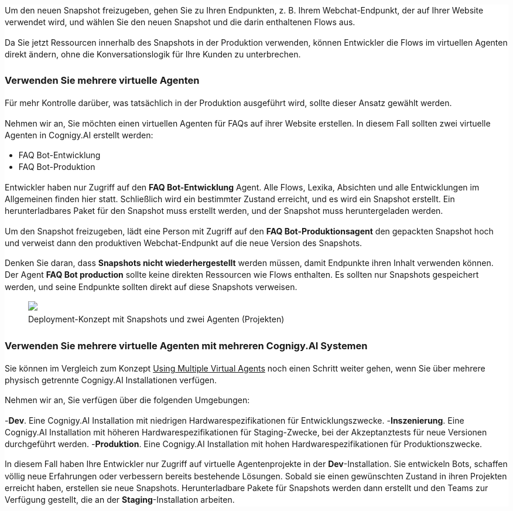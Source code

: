 Um den neuen Snapshot freizugeben, gehen Sie zu Ihren Endpunkten, z. B. Ihrem Webchat-Endpunkt, der auf Ihrer Website verwendet wird, und wählen Sie den neuen Snapshot und die darin enthaltenen Flows aus.

Da Sie jetzt Ressourcen innerhalb des Snapshots in der Produktion verwenden, können Entwickler die Flows im virtuellen Agenten direkt ändern, ohne die Konversationslogik für Ihre Kunden zu unterbrechen.

### Verwenden Sie mehrere virtuelle Agenten

Für mehr Kontrolle darüber, was tatsächlich in der Produktion ausgeführt wird, sollte dieser Ansatz gewählt werden.

Nehmen wir an, Sie möchten einen virtuellen Agenten für FAQs auf ihrer Website erstellen.
In diesem Fall sollten zwei virtuelle Agenten in Cognigy.AI erstellt werden:

- FAQ Bot-Entwicklung
- FAQ Bot-Produktion

Entwickler haben nur Zugriff auf den **FAQ Bot-Entwicklung** Agent. Alle Flows, Lexika, Absichten und alle Entwicklungen im Allgemeinen finden hier statt. Schließlich wird ein bestimmter Zustand erreicht, und es wird ein Snapshot erstellt. Ein herunterladbares Paket für den Snapshot muss erstellt werden, und der Snapshot muss heruntergeladen werden.

Um den Snapshot freizugeben, lädt eine Person mit Zugriff auf den **FAQ Bot-Produktionsagent** den gepackten Snapshot hoch und verweist dann den produktiven Webchat-Endpunkt auf die neue Version des Snapshots.

Denken Sie daran, dass **Snapshots nicht wiederhergestellt** werden müssen, damit Endpunkte ihren Inhalt verwenden können. Der Agent **FAQ Bot production** sollte keine direkten Ressourcen wie Flows enthalten. Es sollten nur Snapshots gespeichert werden, und seine Endpunkte sollten direkt auf diese Snapshots verweisen.

<figure>
  <img class="image-center" src="{{config.site_url}}ai/resources/deploy/images/deployment-two-agents.drawio.png" width="100%" />
  <figcaption>Deployment-Konzept mit Snapshots und zwei Agenten (Projekten)</figcaption>
</figure>

### Verwenden Sie mehrere virtuelle Agenten mit mehreren Cognigy.AI Systemen

Sie können im Vergleich zum Konzept [Using Multiple Virtual Agents](#use-multiple-virtual-agents) noch einen Schritt weiter gehen, wenn Sie über mehrere physisch getrennte Cognigy.AI Installationen verfügen.

Nehmen wir an, Sie verfügen über die folgenden Umgebungen:

-**Dev**. Eine Cognigy.AI Installation mit niedrigen Hardwarespezifikationen für Entwicklungszwecke.
-**Inszenierung**. Eine Cognigy.AI Installation mit höheren Hardwarespezifikationen für Staging-Zwecke, bei der Akzeptanztests für neue Versionen durchgeführt werden.
-**Produktion**. Eine Cognigy.AI Installation mit hohen Hardwarespezifikationen für Produktionszwecke.

In diesem Fall haben Ihre Entwickler nur Zugriff auf virtuelle Agentenprojekte in der **Dev**-Installation.
Sie entwickeln Bots, schaffen völlig neue Erfahrungen oder verbessern bereits bestehende Lösungen.
Sobald sie einen gewünschten Zustand in ihren Projekten erreicht haben, erstellen sie neue Snapshots.
Herunterladbare Pakete für Snapshots werden dann erstellt und den Teams zur Verfügung gestellt, die an der **Staging**-Installation arbeiten.
